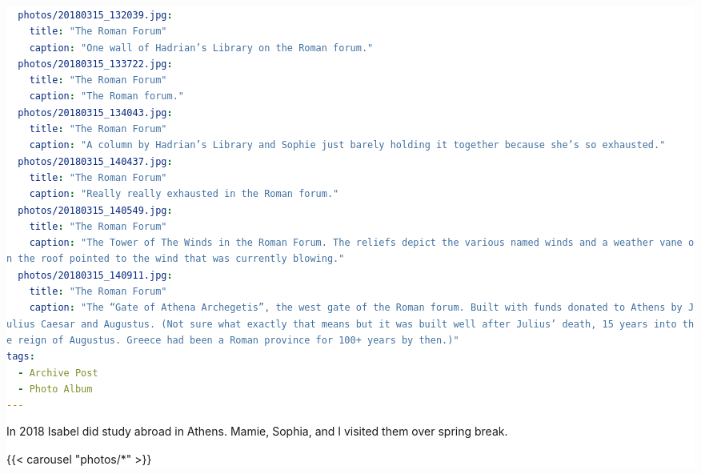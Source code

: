 ```yaml
  photos/20180315_132039.jpg:
    title: "The Roman Forum"
    caption: "One wall of Hadrian’s Library on the Roman forum."
  photos/20180315_133722.jpg:
    title: "The Roman Forum"
    caption: "The Roman forum."
  photos/20180315_134043.jpg:
    title: "The Roman Forum"
    caption: "A column by Hadrian’s Library and Sophie just barely holding it together because she’s so exhausted."
  photos/20180315_140437.jpg:
    title: "The Roman Forum"
    caption: "Really really exhausted in the Roman forum."
  photos/20180315_140549.jpg:
    title: "The Roman Forum"
    caption: "The Tower of The Winds in the Roman Forum. The reliefs depict the various named winds and a weather vane on the roof pointed to the wind that was currently blowing."
  photos/20180315_140911.jpg:
    title: "The Roman Forum"
    caption: "The “Gate of Athena Archegetis”, the west gate of the Roman forum. Built with funds donated to Athens by Julius Caesar and Augustus. (Not sure what exactly that means but it was built well after Julius’ death, 15 years into the reign of Augustus. Greece had been a Roman province for 100+ years by then.)"
tags: 
  - Archive Post
  - Photo Album
---
```


In 2018 Isabel did study abroad in Athens. Mamie, Sophia, and I visited them over spring break.

{{< carousel "photos/*" >}}